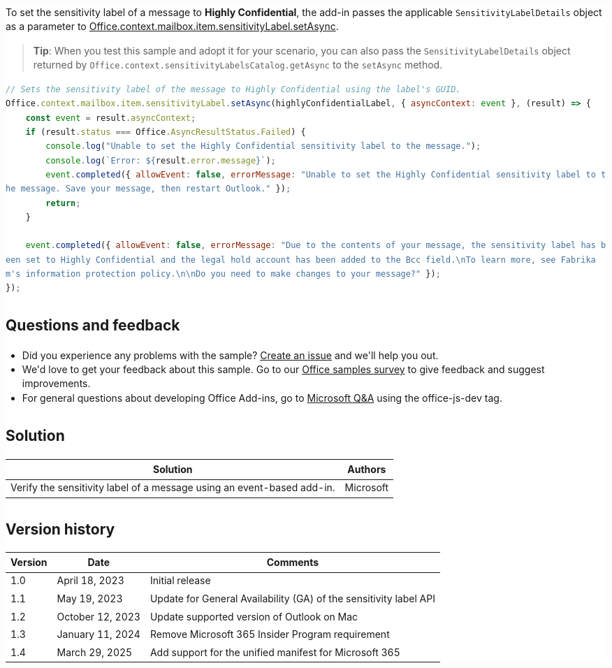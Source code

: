 To set the sensitivity label of a message to **Highly Confidential**, the add-in passes the applicable `SensitivityLabelDetails` object as a parameter to [Office.context.mailbox.item.sensitivityLabel.setAsync](https://learn.microsoft.com/javascript/api/outlook/office.sensitivitylabel#outlook-office-sensitivitylabel-setasync-member(1)).

> **Tip**: When you test this sample and adopt it for your scenario, you can also pass the `SensitivityLabelDetails` object returned by `Office.context.sensitivityLabelsCatalog.getAsync` to the `setAsync` method.

```javascript
// Sets the sensitivity label of the message to Highly Confidential using the label's GUID.
Office.context.mailbox.item.sensitivityLabel.setAsync(highlyConfidentialLabel, { asyncContext: event }, (result) => {
    const event = result.asyncContext;
    if (result.status === Office.AsyncResultStatus.Failed) {
        console.log("Unable to set the Highly Confidential sensitivity label to the message.");
        console.log(`Error: ${result.error.message}`);
        event.completed({ allowEvent: false, errorMessage: "Unable to set the Highly Confidential sensitivity label to the message. Save your message, then restart Outlook." });
        return;
    }
    
    event.completed({ allowEvent: false, errorMessage: "Due to the contents of your message, the sensitivity label has been set to Highly Confidential and the legal hold account has been added to the Bcc field.\nTo learn more, see Fabrikam's information protection policy.\n\nDo you need to make changes to your message?" });
});
```

## Questions and feedback

- Did you experience any problems with the sample? [Create an issue](https://github.com/OfficeDev/Office-Add-in-samples/issues/new/choose) and we'll help you out.
- We'd love to get your feedback about this sample. Go to our [Office samples survey](https://aka.ms/OfficeSamplesSurvey) to give feedback and suggest improvements.
- For general questions about developing Office Add-ins, go to [Microsoft Q&A](https://learn.microsoft.com/answers/topics/office-js-dev.html) using the office-js-dev tag.

## Solution

|Solution|Authors|
|--------|-------|
|Verify the sensitivity label of a message using an event-based add-in.|Microsoft|

## Version history

|Version|Date|Comments|
|-------|----|--------|
|1.0|April 18, 2023|Initial release|
|1.1|May 19, 2023|Update for General Availability (GA) of the sensitivity label API|
|1.2|October 12, 2023|Update supported version of Outlook on Mac|
|1.3|January 11, 2024|Remove Microsoft 365 Insider Program requirement|
|1.4|March 29, 2025|Add support for the unified manifest for Microsoft 365|

